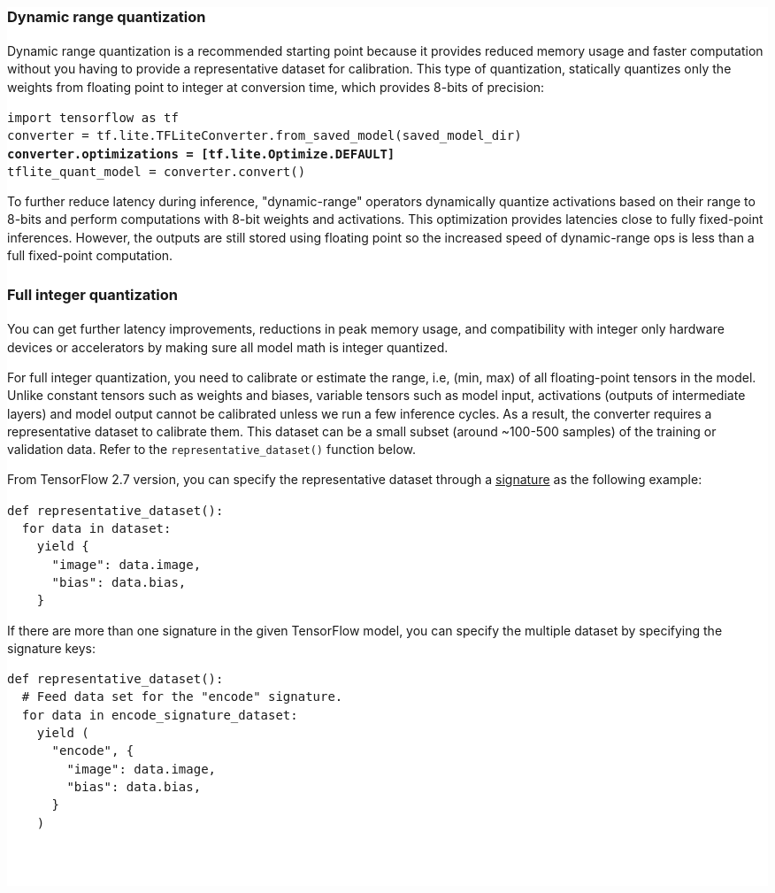 ### Dynamic range quantization

Dynamic range quantization is a recommended starting point because it provides
reduced memory usage and faster computation without you having to provide a
representative dataset for calibration. This type of quantization, statically
quantizes only the weights from floating point to integer at conversion time,
which provides 8-bits of precision:

<pre>
import tensorflow as tf
converter = tf.lite.TFLiteConverter.from_saved_model(saved_model_dir)
<b>converter.optimizations = [tf.lite.Optimize.DEFAULT]</b>
tflite_quant_model = converter.convert()
</pre>

To further reduce latency during inference, "dynamic-range" operators
dynamically quantize activations based on their range to 8-bits and perform
computations with 8-bit weights and activations. This optimization provides
latencies close to fully fixed-point inferences. However, the outputs are still
stored using floating point so the increased speed of dynamic-range ops is less
than a full fixed-point computation.

### Full integer quantization

You can get further latency improvements, reductions in peak memory usage, and
compatibility with integer only hardware devices or accelerators by making sure
all model math is integer quantized.

For full integer quantization, you need to calibrate or estimate the range, i.e,
(min, max) of all floating-point tensors in the model. Unlike constant tensors
such as weights and biases, variable tensors such as model input, activations
(outputs of intermediate layers) and model output cannot be calibrated unless we
run a few inference cycles. As a result, the converter requires a representative
dataset to calibrate them. This dataset can be a small subset (around ~100-500
samples) of the training or validation data. Refer to the
`representative_dataset()` function below.

From TensorFlow 2.7 version, you can specify the representative dataset through
a [signature](../guide/signatures.ipynb) as the following example:

<pre>
def representative_dataset():
  for data in dataset:
    yield {
      "image": data.image,
      "bias": data.bias,
    }
</pre>

If there are more than one signature in the given TensorFlow model, you can
specify the multiple dataset by specifying the signature keys:

<pre>
def representative_dataset():
  # Feed data set for the "encode" signature.
  for data in encode_signature_dataset:
    yield (
      "encode", {
        "image": data.image,
        "bias": data.bias,
      }
    )
